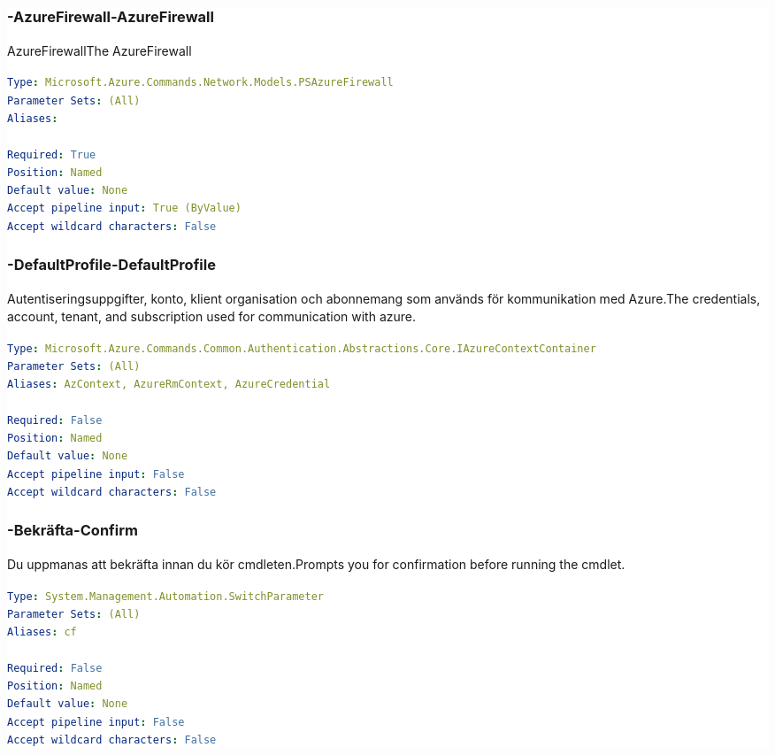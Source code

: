 ### <span data-ttu-id="ac4ff-133">-AzureFirewall</span><span class="sxs-lookup"><span data-stu-id="ac4ff-133">-AzureFirewall</span></span>
<span data-ttu-id="ac4ff-134">AzureFirewall</span><span class="sxs-lookup"><span data-stu-id="ac4ff-134">The AzureFirewall</span></span>

```yaml
Type: Microsoft.Azure.Commands.Network.Models.PSAzureFirewall
Parameter Sets: (All)
Aliases:

Required: True
Position: Named
Default value: None
Accept pipeline input: True (ByValue)
Accept wildcard characters: False
```

### <span data-ttu-id="ac4ff-135">-DefaultProfile</span><span class="sxs-lookup"><span data-stu-id="ac4ff-135">-DefaultProfile</span></span>
<span data-ttu-id="ac4ff-136">Autentiseringsuppgifter, konto, klient organisation och abonnemang som används för kommunikation med Azure.</span><span class="sxs-lookup"><span data-stu-id="ac4ff-136">The credentials, account, tenant, and subscription used for communication with azure.</span></span>

```yaml
Type: Microsoft.Azure.Commands.Common.Authentication.Abstractions.Core.IAzureContextContainer
Parameter Sets: (All)
Aliases: AzContext, AzureRmContext, AzureCredential

Required: False
Position: Named
Default value: None
Accept pipeline input: False
Accept wildcard characters: False
```

### <span data-ttu-id="ac4ff-137">-Bekräfta</span><span class="sxs-lookup"><span data-stu-id="ac4ff-137">-Confirm</span></span>
<span data-ttu-id="ac4ff-138">Du uppmanas att bekräfta innan du kör cmdleten.</span><span class="sxs-lookup"><span data-stu-id="ac4ff-138">Prompts you for confirmation before running the cmdlet.</span></span>

```yaml
Type: System.Management.Automation.SwitchParameter
Parameter Sets: (All)
Aliases: cf

Required: False
Position: Named
Default value: None
Accept pipeline input: False
Accept wildcard characters: False
```
